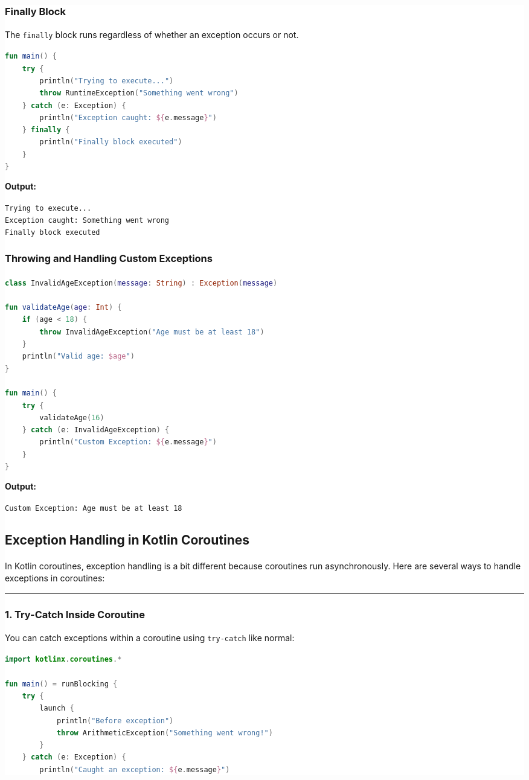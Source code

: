 ### **Finally Block**
The `finally` block runs regardless of whether an exception occurs or not.
```kotlin
fun main() {
    try {
        println("Trying to execute...")
        throw RuntimeException("Something went wrong")
    } catch (e: Exception) {
        println("Exception caught: ${e.message}")
    } finally {
        println("Finally block executed")
    }
}
```
**Output:**
```
Trying to execute...
Exception caught: Something went wrong
Finally block executed
```

### **Throwing and Handling Custom Exceptions**
```kotlin
class InvalidAgeException(message: String) : Exception(message)

fun validateAge(age: Int) {
    if (age < 18) {
        throw InvalidAgeException("Age must be at least 18")
    }
    println("Valid age: $age")
}

fun main() {
    try {
        validateAge(16)
    } catch (e: InvalidAgeException) {
        println("Custom Exception: ${e.message}")
    }
}
```
**Output:**
```
Custom Exception: Age must be at least 18
```

## **Exception Handling in Kotlin Coroutines**
In Kotlin coroutines, exception handling is a bit different because coroutines run asynchronously. Here are several ways to handle exceptions in coroutines:

---

### **1. Try-Catch Inside Coroutine**
You can catch exceptions within a coroutine using `try-catch` like normal:
```kotlin
import kotlinx.coroutines.*

fun main() = runBlocking {
    try {
        launch {
            println("Before exception")
            throw ArithmeticException("Something went wrong!")
        }
    } catch (e: Exception) {
        println("Caught an exception: ${e.message}")
```